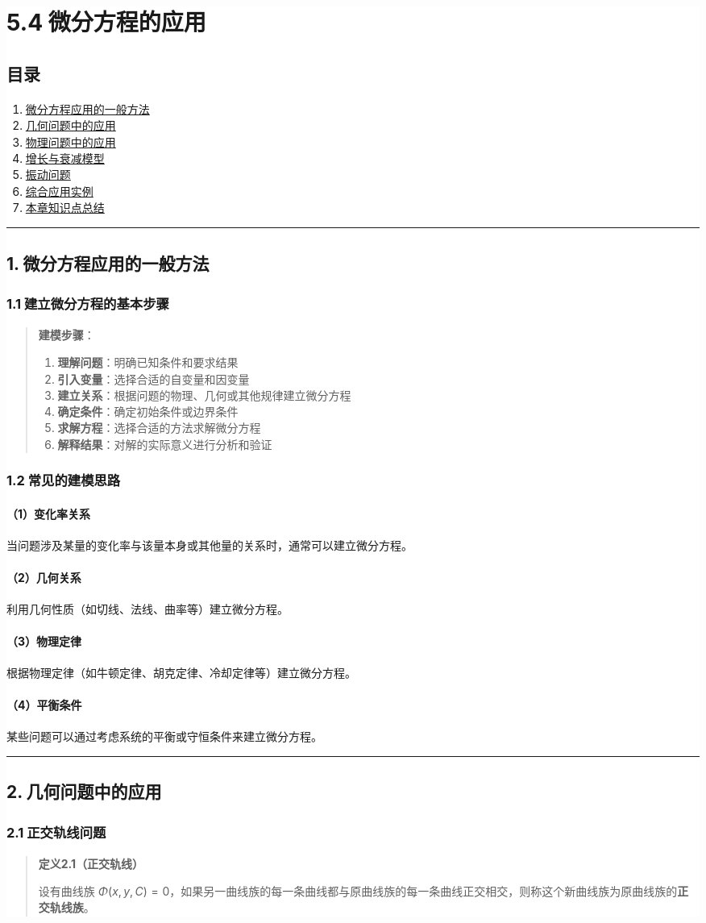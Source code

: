 # 5.4 微分方程的应用

## 目录

1. [微分方程应用的一般方法](#1-微分方程应用的一般方法)
2. [几何问题中的应用](#2-几何问题中的应用)
3. [物理问题中的应用](#3-物理问题中的应用)
4. [增长与衰减模型](#4-增长与衰减模型)
5. [振动问题](#5-振动问题)
6. [综合应用实例](#6-综合应用实例)
7. [本章知识点总结](#7-本章知识点总结)

---

## 1. 微分方程应用的一般方法

### 1.1 建立微分方程的基本步骤

> **建模步骤**：
> 
> 1. **理解问题**：明确已知条件和要求结果
> 2. **引入变量**：选择合适的自变量和因变量
> 3. **建立关系**：根据问题的物理、几何或其他规律建立微分方程
> 4. **确定条件**：确定初始条件或边界条件
> 5. **求解方程**：选择合适的方法求解微分方程
> 6. **解释结果**：对解的实际意义进行分析和验证

### 1.2 常见的建模思路

#### （1）变化率关系
当问题涉及某量的变化率与该量本身或其他量的关系时，通常可以建立微分方程。

#### （2）几何关系
利用几何性质（如切线、法线、曲率等）建立微分方程。

#### （3）物理定律
根据物理定律（如牛顿定律、胡克定律、冷却定律等）建立微分方程。

#### （4）平衡条件
某些问题可以通过考虑系统的平衡或守恒条件来建立微分方程。

---

## 2. 几何问题中的应用

### 2.1 正交轨线问题

> **定义2.1（正交轨线）**
> 
> 设有曲线族 $\Phi(x, y, C) = 0$，如果另一曲线族的每一条曲线都与原曲线族的每一条曲线正交相交，则称这个新曲线族为原曲线族的**正交轨线族**。
